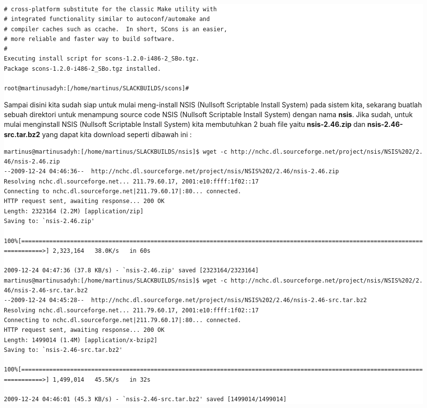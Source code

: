     # cross-platform substitute for the classic Make utility with
    # integrated functionality similar to autoconf/automake and
    # compiler caches such as ccache.  In short, SCons is an easier,
    # more reliable and faster way to build software.
    #
    Executing install script for scons-1.2.0-i486-2_SBo.tgz.
    Package scons-1.2.0-i486-2_SBo.tgz installed.
    
    root@martinusadyh:[/home/martinus/SLACKBUILDS/scons]#
    



Sampai disini kita sudah siap untuk mulai meng-install NSIS (Nullsoft Scriptable Install System) pada sistem kita, sekarang buatlah sebuah direktori untuk menampung source code NSIS (Nullsoft Scriptable Install System) dengan nama **nsis**. Jika sudah, untuk mulai menginstall NSIS (Nullsoft Scriptable Install System) kita membutuhkan 2 buah file yaitu **nsis-2.46.zip** dan **nsis-2.46-src.tar.bz2** yang dapat kita download seperti dibawah ini :

    
    
    martinus@martinusadyh:[/home/martinus/SLACKBUILDS/nsis]$ wget -c http://nchc.dl.sourceforge.net/project/nsis/NSIS%202/2.46/nsis-2.46.zip
    --2009-12-24 04:46:36--  http://nchc.dl.sourceforge.net/project/nsis/NSIS%202/2.46/nsis-2.46.zip
    Resolving nchc.dl.sourceforge.net... 211.79.60.17, 2001:e10:ffff:1f02::17
    Connecting to nchc.dl.sourceforge.net|211.79.60.17|:80... connected.
    HTTP request sent, awaiting response... 200 OK
    Length: 2323164 (2.2M) [application/zip]
    Saving to: `nsis-2.46.zip'
    
    100%[==============================================================================================================================>] 2,323,164   38.0K/s   in 60s
    
    2009-12-24 04:47:36 (37.8 KB/s) - `nsis-2.46.zip' saved [2323164/2323164]
    martinus@martinusadyh:[/home/martinus/SLACKBUILDS/nsis]$ wget -c http://nchc.dl.sourceforge.net/project/nsis/NSIS%202/2.46/nsis-2.46-src.tar.bz2
    --2009-12-24 04:45:28--  http://nchc.dl.sourceforge.net/project/nsis/NSIS%202/2.46/nsis-2.46-src.tar.bz2
    Resolving nchc.dl.sourceforge.net... 211.79.60.17, 2001:e10:ffff:1f02::17
    Connecting to nchc.dl.sourceforge.net|211.79.60.17|:80... connected.
    HTTP request sent, awaiting response... 200 OK
    Length: 1499014 (1.4M) [application/x-bzip2]
    Saving to: `nsis-2.46-src.tar.bz2'
    
    100%[==============================================================================================================================>] 1,499,014   45.5K/s   in 32s
    
    2009-12-24 04:46:01 (45.3 KB/s) - `nsis-2.46-src.tar.bz2' saved [1499014/1499014]
    